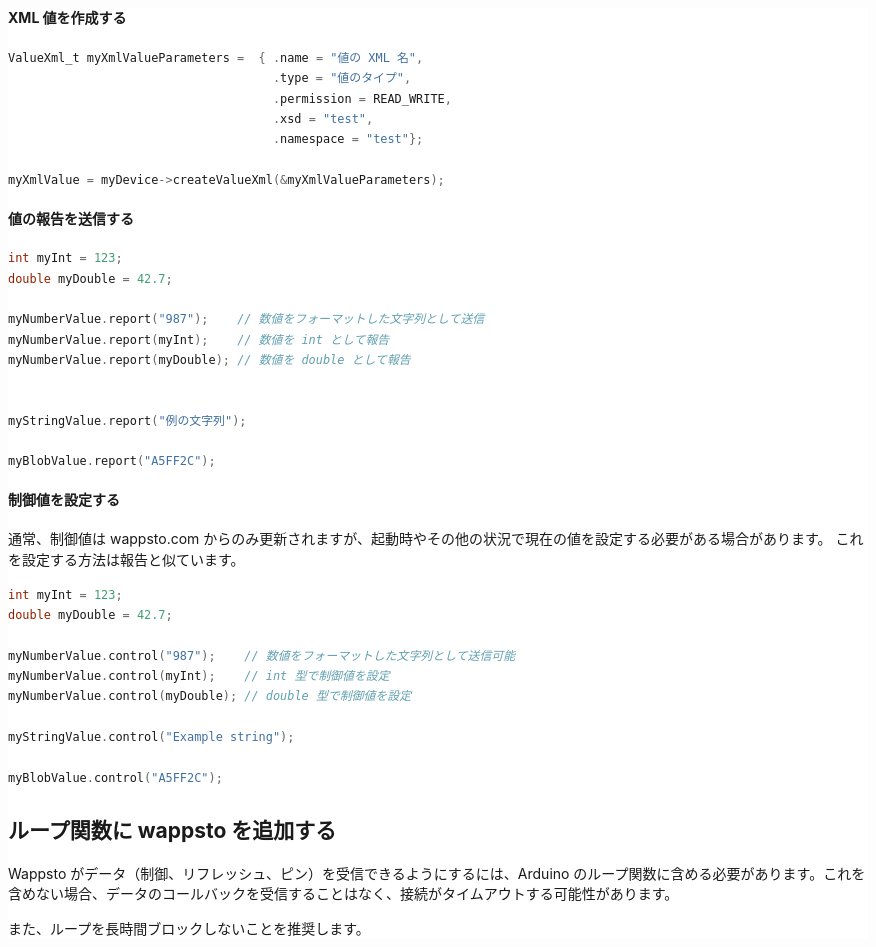 #### XML 値を作成する

```c
ValueXml_t myXmlValueParameters =  { .name = "値の XML 名",
                                     .type = "値のタイプ",
                                     .permission = READ_WRITE,
                                     .xsd = "test",
                                     .namespace = "test"};

myXmlValue = myDevice->createValueXml(&myXmlValueParameters);
```

#### 値の報告を送信する

```c
int myInt = 123;
double myDouble = 42.7;

myNumberValue.report("987");    // 数値をフォーマットした文字列として送信
myNumberValue.report(myInt);    // 数値を int として報告
myNumberValue.report(myDouble); // 数値を double として報告


myStringValue.report("例の文字列");

myBlobValue.report("A5FF2C");

```

#### 制御値を設定する

通常、制御値は wappsto.com からのみ更新されますが、起動時やその他の状況で現在の値を設定する必要がある場合があります。
これを設定する方法は報告と似ています。

```c
int myInt = 123;
double myDouble = 42.7;

myNumberValue.control("987");    // 数値をフォーマットした文字列として送信可能
myNumberValue.control(myInt);    // int 型で制御値を設定
myNumberValue.control(myDouble); // double 型で制御値を設定

myStringValue.control("Example string");

myBlobValue.control("A5FF2C");

```

## ループ関数に wappsto を追加する

Wappsto がデータ（制御、リフレッシュ、ピン）を受信できるようにするには、Arduino のループ関数に含める必要があります。これを含めない場合、データのコールバックを受信することはなく、接続がタイムアウトする可能性があります。

また、ループを長時間ブロックしないことを推奨します。

